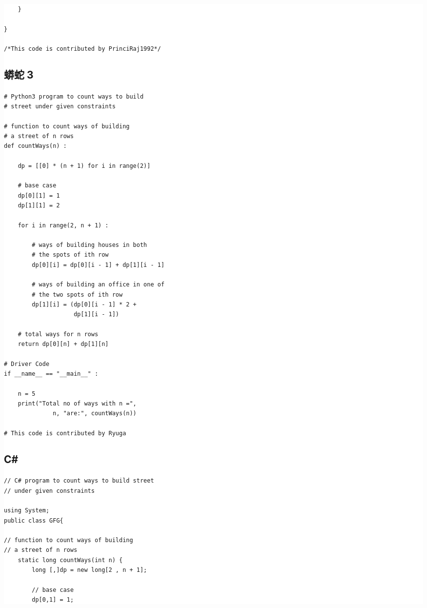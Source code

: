 ```
    }

}

/*This code is contributed by PrinciRaj1992*/
```

## 蟒蛇 3

```
# Python3 program to count ways to build
# street under given constraints

# function to count ways of building
# a street of n rows
def countWays(n) :

    dp = [[0] * (n + 1) for i in range(2)]

    # base case
    dp[0][1] = 1
    dp[1][1] = 2

    for i in range(2, n + 1) :

        # ways of building houses in both
        # the spots of ith row
        dp[0][i] = dp[0][i - 1] + dp[1][i - 1]

        # ways of building an office in one of
        # the two spots of ith row
        dp[1][i] = (dp[0][i - 1] * 2 +
                    dp[1][i - 1])

    # total ways for n rows
    return dp[0][n] + dp[1][n]

# Driver Code
if __name__ == "__main__" :

    n = 5
    print("Total no of ways with n =",
              n, "are:", countWays(n))

# This code is contributed by Ryuga
```

## C#

```
// C# program to count ways to build street
// under given constraints

using System;
public class GFG{

// function to count ways of building
// a street of n rows
    static long countWays(int n) {
        long [,]dp = new long[2 , n + 1];

        // base case
        dp[0,1] = 1;
```